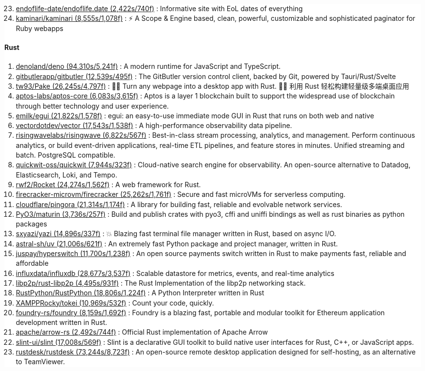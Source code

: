 23. [endoflife-date/endoflife.date (2,422s/740f)](https://github.com/endoflife-date/endoflife.date) : Informative site with EoL dates of everything
24. [kaminari/kaminari (8,555s/1,078f)](https://github.com/kaminari/kaminari) : ⚡ A Scope & Engine based, clean, powerful, customizable and sophisticated paginator for Ruby webapps

#### Rust
1. [denoland/deno (94,310s/5,241f)](https://github.com/denoland/deno) : A modern runtime for JavaScript and TypeScript.
2. [gitbutlerapp/gitbutler (12,539s/495f)](https://github.com/gitbutlerapp/gitbutler) : The GitButler version control client, backed by Git, powered by Tauri/Rust/Svelte
3. [tw93/Pake (26,245s/4,797f)](https://github.com/tw93/Pake) : 🤱🏻 Turn any webpage into a desktop app with Rust. 🤱🏻 利用 Rust 轻松构建轻量级多端桌面应用
4. [aptos-labs/aptos-core (6,083s/3,615f)](https://github.com/aptos-labs/aptos-core) : Aptos is a layer 1 blockchain built to support the widespread use of blockchain through better technology and user experience.
5. [emilk/egui (21,822s/1,578f)](https://github.com/emilk/egui) : egui: an easy-to-use immediate mode GUI in Rust that runs on both web and native
6. [vectordotdev/vector (17,543s/1,538f)](https://github.com/vectordotdev/vector) : A high-performance observability data pipeline.
7. [risingwavelabs/risingwave (6,822s/567f)](https://github.com/risingwavelabs/risingwave) : Best-in-class stream processing, analytics, and management. Perform continuous analytics, or build event-driven applications, real-time ETL pipelines, and feature stores in minutes. Unified streaming and batch. PostgreSQL compatible.
8. [quickwit-oss/quickwit (7,944s/323f)](https://github.com/quickwit-oss/quickwit) : Cloud-native search engine for observability. An open-source alternative to Datadog, Elasticsearch, Loki, and Tempo.
9. [rwf2/Rocket (24,274s/1,562f)](https://github.com/rwf2/Rocket) : A web framework for Rust.
10. [firecracker-microvm/firecracker (25,262s/1,761f)](https://github.com/firecracker-microvm/firecracker) : Secure and fast microVMs for serverless computing.
11. [cloudflare/pingora (21,314s/1,174f)](https://github.com/cloudflare/pingora) : A library for building fast, reliable and evolvable network services.
12. [PyO3/maturin (3,736s/257f)](https://github.com/PyO3/maturin) : Build and publish crates with pyo3, cffi and uniffi bindings as well as rust binaries as python packages
13. [sxyazi/yazi (14,896s/337f)](https://github.com/sxyazi/yazi) : 💥 Blazing fast terminal file manager written in Rust, based on async I/O.
14. [astral-sh/uv (21,006s/621f)](https://github.com/astral-sh/uv) : An extremely fast Python package and project manager, written in Rust.
15. [juspay/hyperswitch (11,700s/1,238f)](https://github.com/juspay/hyperswitch) : An open source payments switch written in Rust to make payments fast, reliable and affordable
16. [influxdata/influxdb (28,677s/3,537f)](https://github.com/influxdata/influxdb) : Scalable datastore for metrics, events, and real-time analytics
17. [libp2p/rust-libp2p (4,495s/931f)](https://github.com/libp2p/rust-libp2p) : The Rust Implementation of the libp2p networking stack.
18. [RustPython/RustPython (18,806s/1,224f)](https://github.com/RustPython/RustPython) : A Python Interpreter written in Rust
19. [XAMPPRocky/tokei (10,969s/532f)](https://github.com/XAMPPRocky/tokei) : Count your code, quickly.
20. [foundry-rs/foundry (8,159s/1,692f)](https://github.com/foundry-rs/foundry) : Foundry is a blazing fast, portable and modular toolkit for Ethereum application development written in Rust.
21. [apache/arrow-rs (2,492s/744f)](https://github.com/apache/arrow-rs) : Official Rust implementation of Apache Arrow
22. [slint-ui/slint (17,008s/569f)](https://github.com/slint-ui/slint) : Slint is a declarative GUI toolkit to build native user interfaces for Rust, C++, or JavaScript apps.
23. [rustdesk/rustdesk (73,244s/8,723f)](https://github.com/rustdesk/rustdesk) : An open-source remote desktop application designed for self-hosting, as an alternative to TeamViewer.
